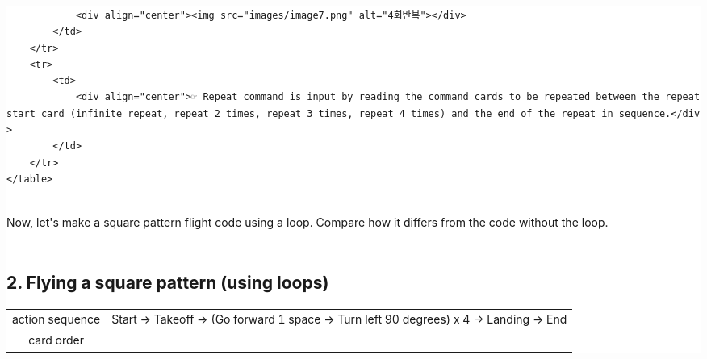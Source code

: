                 <div align="center"><img src="images/image7.png" alt="4회반복"></div>
            </td>
        </tr>
        <tr>
            <td>
                <div align="center">☞ Repeat command is input by reading the command cards to be repeated between the repeat start card (infinite repeat, repeat 2 times, repeat 3 times, repeat 4 times) and the end of the repeat in sequence.</div>
            </td>
        </tr>
    </table>
</div>

<br>
Now, let's make a square pattern flight code using a loop. Compare how it differs from the code without the loop.
<br>

<br>

<h2>2. Flying a square pattern (using loops)</h2>

<div align="center">
    <table>
        <tr>
            <td>
                <div align="center">action sequence</div>
            </td>
            <td>
                <div align="center">Start → Takeoff → (Go forward 1 space → Turn left 90 degrees) x 4 → Landing → End</div>
            </td>
        </tr>
        <tr>
            <td>
                <div align="center">card order</div>
            </td>
            <td>